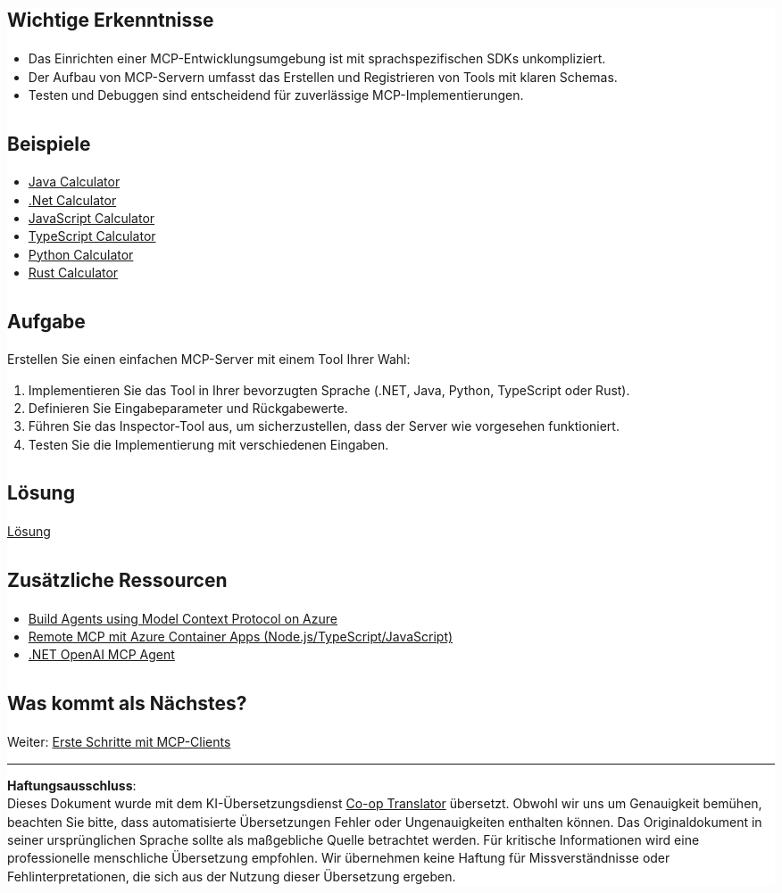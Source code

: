 ## Wichtige Erkenntnisse

- Das Einrichten einer MCP-Entwicklungsumgebung ist mit sprachspezifischen SDKs unkompliziert.
- Der Aufbau von MCP-Servern umfasst das Erstellen und Registrieren von Tools mit klaren Schemas.
- Testen und Debuggen sind entscheidend für zuverlässige MCP-Implementierungen.

## Beispiele

- [Java Calculator](../samples/java/calculator/README.md)
- [.Net Calculator](../../../../03-GettingStarted/samples/csharp)
- [JavaScript Calculator](../samples/javascript/README.md)
- [TypeScript Calculator](../samples/typescript/README.md)
- [Python Calculator](../../../../03-GettingStarted/samples/python)
- [Rust Calculator](../../../../03-GettingStarted/samples/rust)

## Aufgabe

Erstellen Sie einen einfachen MCP-Server mit einem Tool Ihrer Wahl:

1. Implementieren Sie das Tool in Ihrer bevorzugten Sprache (.NET, Java, Python, TypeScript oder Rust).
2. Definieren Sie Eingabeparameter und Rückgabewerte.
3. Führen Sie das Inspector-Tool aus, um sicherzustellen, dass der Server wie vorgesehen funktioniert.
4. Testen Sie die Implementierung mit verschiedenen Eingaben.

## Lösung

[Lösung](./solution/README.md)

## Zusätzliche Ressourcen

- [Build Agents using Model Context Protocol on Azure](https://learn.microsoft.com/azure/developer/ai/intro-agents-mcp)
- [Remote MCP mit Azure Container Apps (Node.js/TypeScript/JavaScript)](https://learn.microsoft.com/samples/azure-samples/mcp-container-ts/mcp-container-ts/)
- [.NET OpenAI MCP Agent](https://learn.microsoft.com/samples/azure-samples/openai-mcp-agent-dotnet/openai-mcp-agent-dotnet/)

## Was kommt als Nächstes?

Weiter: [Erste Schritte mit MCP-Clients](../02-client/README.md)

---

**Haftungsausschluss**:  
Dieses Dokument wurde mit dem KI-Übersetzungsdienst [Co-op Translator](https://github.com/Azure/co-op-translator) übersetzt. Obwohl wir uns um Genauigkeit bemühen, beachten Sie bitte, dass automatisierte Übersetzungen Fehler oder Ungenauigkeiten enthalten können. Das Originaldokument in seiner ursprünglichen Sprache sollte als maßgebliche Quelle betrachtet werden. Für kritische Informationen wird eine professionelle menschliche Übersetzung empfohlen. Wir übernehmen keine Haftung für Missverständnisse oder Fehlinterpretationen, die sich aus der Nutzung dieser Übersetzung ergeben.